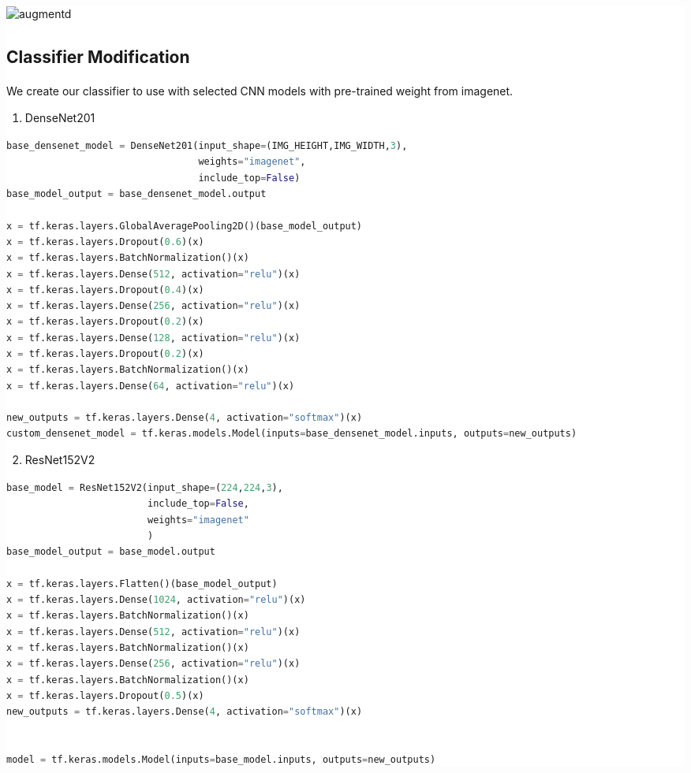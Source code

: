   ![augmentd](https://github.com/user-attachments/assets/1cc3722f-9eb5-4e2b-9c94-571869556e48)

## Classifier Modification
We create our classifier to use with selected CNN models with pre-trained weight from imagenet.
1. DenseNet201

```python
base_densenet_model = DenseNet201(input_shape=(IMG_HEIGHT,IMG_WIDTH,3), 
                                  weights="imagenet", 
                                  include_top=False)
base_model_output = base_densenet_model.output

x = tf.keras.layers.GlobalAveragePooling2D()(base_model_output)
x = tf.keras.layers.Dropout(0.6)(x)
x = tf.keras.layers.BatchNormalization()(x)
x = tf.keras.layers.Dense(512, activation="relu")(x)
x = tf.keras.layers.Dropout(0.4)(x)
x = tf.keras.layers.Dense(256, activation="relu")(x)
x = tf.keras.layers.Dropout(0.2)(x)
x = tf.keras.layers.Dense(128, activation="relu")(x)
x = tf.keras.layers.Dropout(0.2)(x)
x = tf.keras.layers.BatchNormalization()(x)
x = tf.keras.layers.Dense(64, activation="relu")(x)

new_outputs = tf.keras.layers.Dense(4, activation="softmax")(x)
custom_densenet_model = tf.keras.models.Model(inputs=base_densenet_model.inputs, outputs=new_outputs)
```


2. ResNet152V2

```python
base_model = ResNet152V2(input_shape=(224,224,3), 
                         include_top=False,
                         weights="imagenet"
                         )
base_model_output = base_model.output

x = tf.keras.layers.Flatten()(base_model_output)
x = tf.keras.layers.Dense(1024, activation="relu")(x)
x = tf.keras.layers.BatchNormalization()(x)
x = tf.keras.layers.Dense(512, activation="relu")(x)
x = tf.keras.layers.BatchNormalization()(x)
x = tf.keras.layers.Dense(256, activation="relu")(x)
x = tf.keras.layers.BatchNormalization()(x)
x = tf.keras.layers.Dropout(0.5)(x)
new_outputs = tf.keras.layers.Dense(4, activation="softmax")(x)


model = tf.keras.models.Model(inputs=base_model.inputs, outputs=new_outputs)
```
